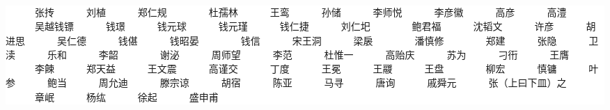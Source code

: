 　　　张抟
　　　刘植
　　　郑仁规　
　　　杜孺林
　　　王鸾
　　　孙储
　　　李师悦
　　　李彦徽
　　　高彦
　　　高澧
　　　吴越钱镖
　　　钱璟
　　　钱元球
　　　钱元瑾
　　　钱仁捷
　　　刘仁圯　
　　　鲍君福
　　　沈韬文
　　　许彦
　　　胡进思
　　　吴仁德
　　　钱偡
　　　钱昭晏　
　　　钱信
　　　宋王洞
　　　梁扆　
　　　潘慎修　
　　　郑建
　　　张隐
　　　卫渎
　　　乐和
　　　李韶　
　　　谢泌
　　　周师望
　　　李范
　　　杜惟一
　　　高贻庆
　　　苏为
　　　刁衎
　　　王膺
　　　李餗
　　　郑天益
　　　王文震
　　　高谨交
　　　丁度
　　　王冕
　　　王鬷
　　　王盘　
　　　柳宏
　　　慎镛
　　　叶参
　　　鲍当
　　　周允迪
　　　滕宗谅
　　　胡宿
　　　陈亚
　　　马寻
　　　唐询
　　　戚舜元
　　　张（上曰下皿）之
　　　章岷
　　　杨纮
　　　徐起
　　　盛申甫